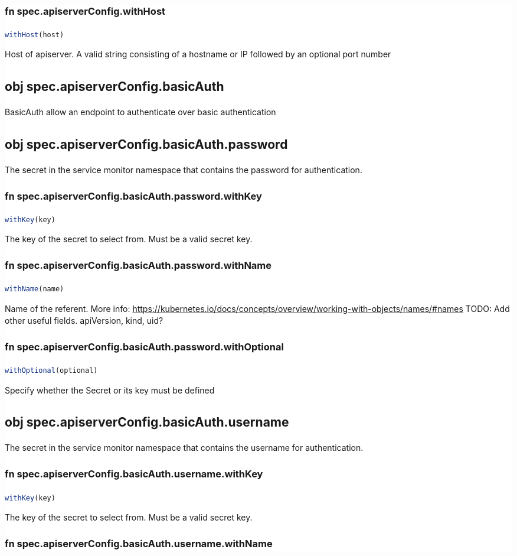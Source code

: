 ### fn spec.apiserverConfig.withHost

```ts
withHost(host)
```

Host of apiserver. A valid string consisting of a hostname or IP followed by an optional port number

## obj spec.apiserverConfig.basicAuth

BasicAuth allow an endpoint to authenticate over basic authentication

## obj spec.apiserverConfig.basicAuth.password

The secret in the service monitor namespace that contains the password for authentication.

### fn spec.apiserverConfig.basicAuth.password.withKey

```ts
withKey(key)
```

The key of the secret to select from.  Must be a valid secret key.

### fn spec.apiserverConfig.basicAuth.password.withName

```ts
withName(name)
```

Name of the referent. More info: https://kubernetes.io/docs/concepts/overview/working-with-objects/names/#names TODO: Add other useful fields. apiVersion, kind, uid?

### fn spec.apiserverConfig.basicAuth.password.withOptional

```ts
withOptional(optional)
```

Specify whether the Secret or its key must be defined

## obj spec.apiserverConfig.basicAuth.username

The secret in the service monitor namespace that contains the username for authentication.

### fn spec.apiserverConfig.basicAuth.username.withKey

```ts
withKey(key)
```

The key of the secret to select from.  Must be a valid secret key.

### fn spec.apiserverConfig.basicAuth.username.withName
